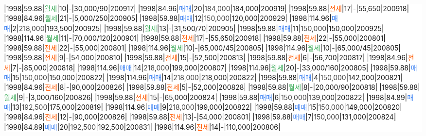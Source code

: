 |1998|59.88|<span style="color:#34a853">월세</span>|10|<span style="color:#444444">-</span>|30,000/90|200917|
|1998|84.96|<span style="color:#4285f3">매매</span>|20|<span style="color:#444444">184,000</span>|184,000|200919|
|1998|59.88|<span style="color:#ff5a00">전세</span>|17|<span style="color:#444444">-</span>|55,650|200918|
|1998|84.96|<span style="color:#34a853">월세</span>|21|<span style="color:#444444">-</span>|5,000/250|200905|
|1998|59.88|<span style="color:#4285f3">매매</span>|12|<span style="color:#444444">150,000</span>|120,000|200929|
|1998|114.96|<span style="color:#4285f3">매매</span>|2|<span style="color:#444444">218,000</span>|193,500|200925|
|1998|59.88|<span style="color:#34a853">월세</span>|13|<span style="color:#444444">-</span>|31,500/70|200905|
|1998|59.88|<span style="color:#4285f3">매매</span>|11|<span style="color:#444444">150,000</span>|150,000|200925|
|1998|114.96|<span style="color:#34a853">월세</span>|11|<span style="color:#444444">-</span>|70,000/120|200901|
|1998|59.88|<span style="color:#ff5a00">전세</span>|17|<span style="color:#444444">-</span>|55,650|200918|
|1998|59.88|<span style="color:#ff5a00">전세</span>|22|<span style="color:#444444">-</span>|55,000|200801|
|1998|59.88|<span style="color:#ff5a00">전세</span>|22|<span style="color:#444444">-</span>|55,000|200801|
|1998|114.96|<span style="color:#34a853">월세</span>|10|<span style="color:#444444">-</span>|65,000/45|200805|
|1998|114.96|<span style="color:#34a853">월세</span>|10|<span style="color:#444444">-</span>|65,000/45|200805|
|1998|59.88|<span style="color:#ff5a00">전세</span>|9|<span style="color:#444444">-</span>|54,000|200810|
|1998|59.88|<span style="color:#ff5a00">전세</span>|15|<span style="color:#444444">-</span>|52,500|200813|
|1998|59.88|<span style="color:#ff5a00">전세</span>|6|<span style="color:#444444">-</span>|56,700|200817|
|1998|84.96|<span style="color:#ff5a00">전세</span>|7|<span style="color:#444444">-</span>|85,000|200818|
|1998|114.96|<span style="color:#4285f3">매매</span>|14|<span style="color:#444444">218,000</span>|199,000|200807|
|1998|114.96|<span style="color:#34a853">월세</span>|20|<span style="color:#444444">-</span>|33,000/160|200805|
|1998|59.88|<span style="color:#4285f3">매매</span>|15|<span style="color:#444444">150,000</span>|150,000|200822|
|1998|114.96|<span style="color:#4285f3">매매</span>|14|<span style="color:#444444">218,000</span>|218,000|200822|
|1998|59.88|<span style="color:#4285f3">매매</span>|4|<span style="color:#444444">150,000</span>|142,000|200821|
|1998|84.96|<span style="color:#ff5a00">전세</span>|8|<span style="color:#444444">-</span>|90,000|200826|
|1998|59.88|<span style="color:#ff5a00">전세</span>|5|<span style="color:#444444">-</span>|52,000|200828|
|1998|59.88|<span style="color:#34a853">월세</span>|8|<span style="color:#444444">-</span>|20,000/90|200818|
|1998|59.88|<span style="color:#34a853">월세</span>|9|<span style="color:#444444">-</span>|3,000/160|200826|
|1998|59.88|<span style="color:#ff5a00">전세</span>|15|<span style="color:#444444">-</span>|65,000|200824|
|1998|59.88|<span style="color:#4285f3">매매</span>|6|<span style="color:#444444">150,000</span>|139,000|200822|
|1998|84.89|<span style="color:#4285f3">매매</span>|13|<span style="color:#444444">192,500</span>|175,000|200819|
|1998|114.96|<span style="color:#4285f3">매매</span>|9|<span style="color:#444444">218,000</span>|199,000|200822|
|1998|59.88|<span style="color:#4285f3">매매</span>|15|<span style="color:#444444">150,000</span>|149,000|200820|
|1998|84.96|<span style="color:#ff5a00">전세</span>|12|<span style="color:#444444">-</span>|90,000|200826|
|1998|59.88|<span style="color:#ff5a00">전세</span>|13|<span style="color:#444444">-</span>|54,000|200801|
|1998|59.88|<span style="color:#4285f3">매매</span>|7|<span style="color:#444444">150,000</span>|131,000|200824|
|1998|84.89|<span style="color:#4285f3">매매</span>|20|<span style="color:#444444">192,500</span>|192,500|200831|
|1998|114.96|<span style="color:#ff5a00">전세</span>|14|<span style="color:#444444">-</span>|110,000|200806|